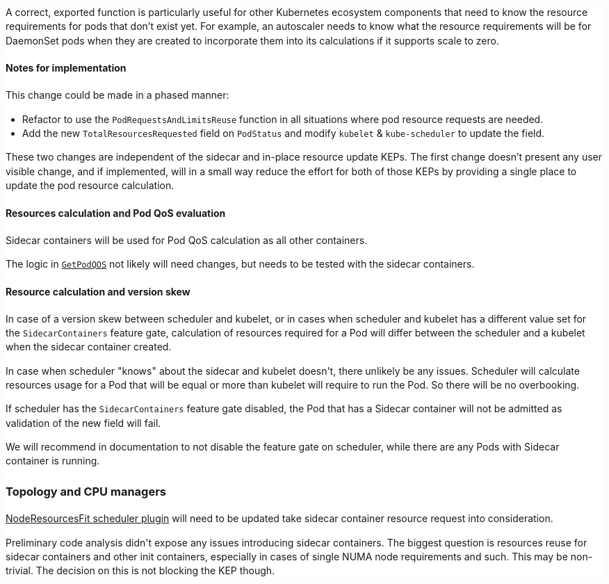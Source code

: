 A correct, exported function is particularly useful for other Kubernetes
ecosystem components that need to know the resource requirements for pods that
don’t exist yet.  For example, an autoscaler needs to know what the resource
requirements will be for DaemonSet pods when they are created to incorporate
them into its calculations if it supports scale to zero.

#### Notes for implementation

This change could be made in a phased manner:
- Refactor to use the `PodRequestsAndLimitsReuse` function in all situations where pod resource requests are needed.
- Add the new `TotalResourcesRequested` field on `PodStatus` and modify
  `kubelet` & `kube-scheduler` to update the field.

These two changes are independent of the sidecar and in-place resource update
KEPs.  The first change doesn’t present any user visible change, and if
implemented, will in a small way reduce the effort for both of those KEPs by
providing a single place to update the pod resource calculation.

#### Resources calculation and Pod QoS evaluation

Sidecar containers will be used for Pod QoS calculation as all other containers.

The logic in
[`GetPodQOS`](https://github.com/kubernetes/kubernetes/blob/release-1.26/pkg/apis/core/helper/qos/qos.go#L38-L101)
not likely will need changes, but needs to be tested with the sidecar
containers.

#### Resource calculation and version skew

In case of a version skew between scheduler and kubelet, or in cases when
scheduler and kubelet has a different value set for the `SidecarContainers` feature gate,
calculation of resources required for a Pod will differ between the scheduler
and a kubelet when the sidecar container created.

In case when scheduler "knows" about the sidecar and kubelet doesn't, there
unlikely be any issues. Scheduler will calculate resources usage for a Pod that
will be equal or more than kubelet will require to run the Pod. So there will be
no overbooking.

If scheduler has the `SidecarContainers` feature gate disabled, the Pod that has a Sidecar
container will not be admitted as validation of the new field will fail.

We will recommend in documentation to not disable the feature gate on scheduler,
while there are any Pods with Sidecar container is running.

### Topology and CPU managers

[NodeResourcesFit scheduler plugin](https://github.com/kubernetes/kubernetes/blob/release-1.26/pkg/scheduler/framework/plugins/noderesources/fit.go#L160-L176)
will need to be updated take sidecar container resource request into
consideration.

Preliminary code analysis didn't expose any issues introducing sidecar
containers. The biggest question is resources reuse for sidecar containers and
other init containers, especially in cases of single NUMA node requirements and
such. This may be non-trivial. The decision on this is not blocking the KEP
though.
